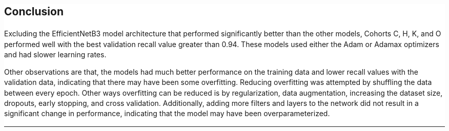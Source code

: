 ## Conclusion
Excluding the EfficientNetB3 model architecture that performed significantly better than the other models, Cohorts C, H, K, and O performed well with the best validation recall value greater than 0.94. These models used either the Adam or Adamax optimizers and had slower learning rates. 

Other observations are that, the models had much better performance on the training data and lower recall values with the validation data, indicating that there may have been some overfitting. Reducing overfitting was attempted by shuffling the data between every epoch. Other ways overfitting can be reduced is by regularization, data augmentation, increasing the dataset size, dropouts, early stopping, and cross validation. Additionally, adding more filters and layers to the network did not result in a significant change in performance, indicating that the model may have been overparameterized.

---
